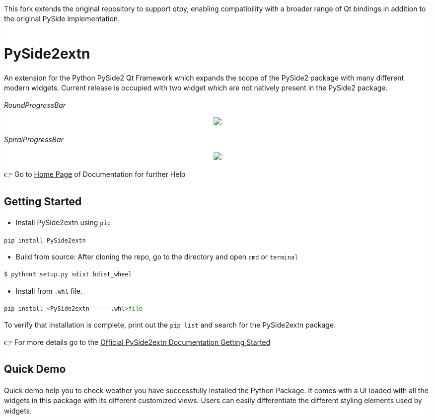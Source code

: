 This fork extends the original repository to support qtpy, enabling compatibility with a broader range of Qt bindings in addition to the original PySide implementation.

# PySide2extn

An extension for the Python PySide2 Qt Framework which expands the scope of the PySide2 package with many different modern widgets. Current release is occupied with two widget which are not natively present in the PySide2 package.

*RoundProgressBar*

<p align="center">
  <img src="assets/rpb.png">
</p>

*SpiralProgressBar*

<p align="center">
  <img src="assets/spb.png">
</p>

:point_right: Go to [Home Page](https://anjalp.github.io/PySide2extn/) of Documentation for further Help

## Getting Started

* Install PySide2extn using `pip`

``` python
pip install PySide2extn
```

* Build from source: After cloning the repo, go to the directory and open `cmd` or `terminal`

``` bash
$ python3 setup.py sdist bdist_wheel
```

* Install from `.whl` file.

```python
pip install <PySide2extn------.whl>file
```

To verify that installation is complete, print out the `pip list` and search for the PySide2extn package. 

:point_right: For more details go to the [Official PySide2extn Documentation Getting Started](https://anjalp.github.io/PySide2extn/pages/get_started)

## Quick Demo

Quick demo help you to check weather you have successfully installed the Python Package. It comes with a UI loaded with all the widgets in this package with its different customized views. Users can easily differentiate the different styling elements used by widgets.

